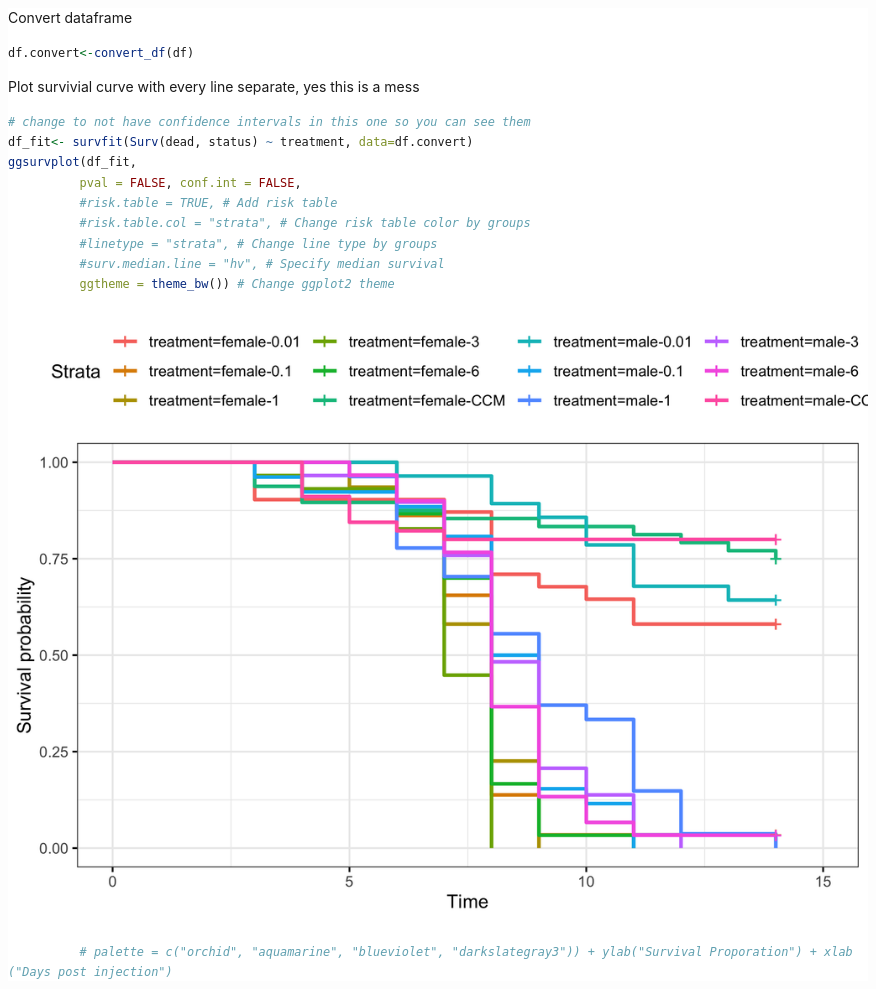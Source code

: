 Convert dataframe

``` r
df.convert<-convert_df(df)
```

Plot survivial curve with every line separate, yes this is a mess

``` r
# change to not have confidence intervals in this one so you can see them 
df_fit<- survfit(Surv(dead, status) ~ treatment, data=df.convert)
ggsurvplot(df_fit,
          pval = FALSE, conf.int = FALSE,
          #risk.table = TRUE, # Add risk table
          #risk.table.col = "strata", # Change risk table color by groups
          #linetype = "strata", # Change line type by groups
          #surv.median.line = "hv", # Specify median survival
          ggtheme = theme_bw()) # Change ggplot2 theme
```

![](P4-Dilutions-Combo_files/figure-commonmark/unnamed-chunk-5-1.png)

``` r
          # palette = c("orchid", "aquamarine", "blueviolet", "darkslategray3")) + ylab("Survival Proporation") + xlab("Days post injection")
```
